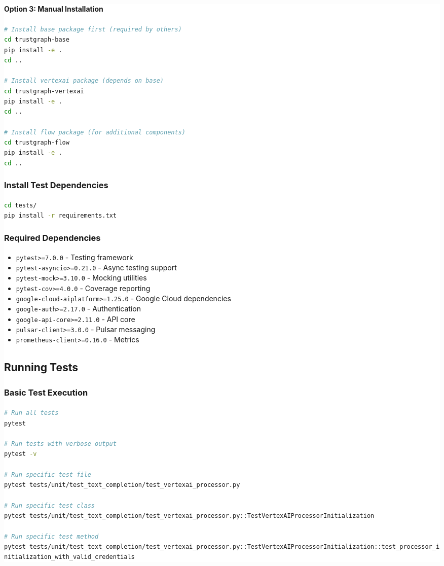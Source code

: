 #### Option 3: Manual Installation
```bash
# Install base package first (required by others)
cd trustgraph-base
pip install -e .
cd ..

# Install vertexai package (depends on base)
cd trustgraph-vertexai  
pip install -e .
cd ..

# Install flow package (for additional components)
cd trustgraph-flow
pip install -e .
cd ..
```

### Install Test Dependencies

```bash
cd tests/
pip install -r requirements.txt
```

### Required Dependencies

- `pytest>=7.0.0` - Testing framework
- `pytest-asyncio>=0.21.0` - Async testing support
- `pytest-mock>=3.10.0` - Mocking utilities
- `pytest-cov>=4.0.0` - Coverage reporting
- `google-cloud-aiplatform>=1.25.0` - Google Cloud dependencies
- `google-auth>=2.17.0` - Authentication
- `google-api-core>=2.11.0` - API core
- `pulsar-client>=3.0.0` - Pulsar messaging
- `prometheus-client>=0.16.0` - Metrics

## Running Tests

### Basic Test Execution

```bash
# Run all tests
pytest

# Run tests with verbose output
pytest -v

# Run specific test file
pytest tests/unit/test_text_completion/test_vertexai_processor.py

# Run specific test class
pytest tests/unit/test_text_completion/test_vertexai_processor.py::TestVertexAIProcessorInitialization

# Run specific test method
pytest tests/unit/test_text_completion/test_vertexai_processor.py::TestVertexAIProcessorInitialization::test_processor_initialization_with_valid_credentials
```
